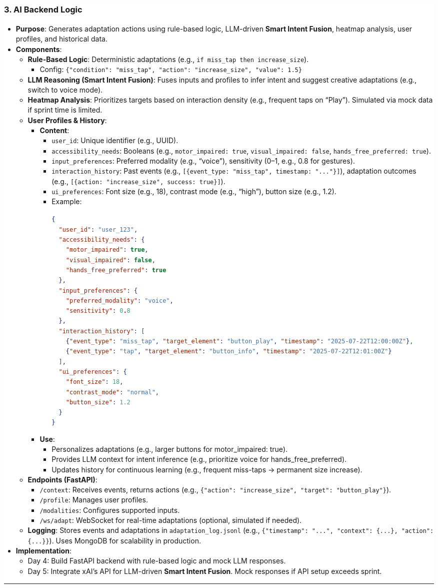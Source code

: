 
### 3. AI Backend Logic

- **Purpose**: Generates adaptation actions using rule-based logic, LLM-driven **Smart Intent Fusion**, heatmap analysis, user profiles, and historical data.
- **Components**:
  - **Rule-Based Logic**: Deterministic adaptations (e.g., `if miss_tap then increase_size`).
    - Config: `{"condition": "miss_tap", "action": "increase_size", "value": 1.5}`
  - **LLM Reasoning (Smart Intent Fusion)**: Fuses inputs and profiles to infer intent and suggest creative adaptations (e.g., switch to voice mode).
  - **Heatmap Analysis**: Prioritizes targets based on interaction density (e.g., frequent taps on “Play”). Simulated via mock data if sprint time is limited.
  - **User Profiles & History**:
    - **Content**:
      - `user_id`: Unique identifier (e.g., UUID).
      - `accessibility_needs`: Booleans (e.g., `motor_impaired: true`, `visual_impaired: false`, `hands_free_preferred: true`).
      - `input_preferences`: Preferred modality (e.g., “voice”), sensitivity (0–1, e.g., 0.8 for gestures).
      - `interaction_history`: Past events (e.g., `[{event_type: "miss_tap", timestamp: "..."}]`), adaptation outcomes (e.g., `[{action: "increase_size", success: true}]`).
      - `ui_preferences`: Font size (e.g., 18), contrast mode (e.g., “high”), button size (e.g., 1.2).
      - Example:
        ```json
        {
          "user_id": "user_123",
          "accessibility_needs": {
            "motor_impaired": true,
            "visual_impaired": false,
            "hands_free_preferred": true
          },
          "input_preferences": {
            "preferred_modality": "voice",
            "sensitivity": 0.8
          },
          "interaction_history": [
            {"event_type": "miss_tap", "target_element": "button_play", "timestamp": "2025-07-22T12:00:00Z"},
            {"event_type": "tap", "target_element": "button_info", "timestamp": "2025-07-22T12:01:00Z"}
          ],
          "ui_preferences": {
            "font_size": 18,
            "contrast_mode": "normal",
            "button_size": 1.2
          }
        }
        ```
    - **Use**:
      - Personalizes adaptations (e.g., larger buttons for motor_impaired: true).
      - Provides LLM context for intent inference (e.g., prioritize voice for hands_free_preferred).
      - Updates history for continuous learning (e.g., frequent miss-taps → permanent size increase).
  - **Endpoints (FastAPI)**:
    - `/context`: Receives events, returns actions (e.g., `{"action": "increase_size", "target": "button_play"}`).
    - `/profile`: Manages user profiles.
    - `/modalities`: Configures supported inputs.
    - `/ws/adapt`: WebSocket for real-time adaptations (optional, simulated if needed).
  - **Logging**: Stores events and adaptations in `adaptation_log.jsonl` (e.g., `{"timestamp": "...", "context": {...}, "action": {...}}`). Uses MongoDB for scalability in production.
- **Implementation**:
  - Day 4: Build FastAPI backend with rule-based logic and mock LLM responses.
  - Day 5: Integrate xAI’s API for LLM-driven **Smart Intent Fusion**. Mock responses if API setup exceeds sprint.

---